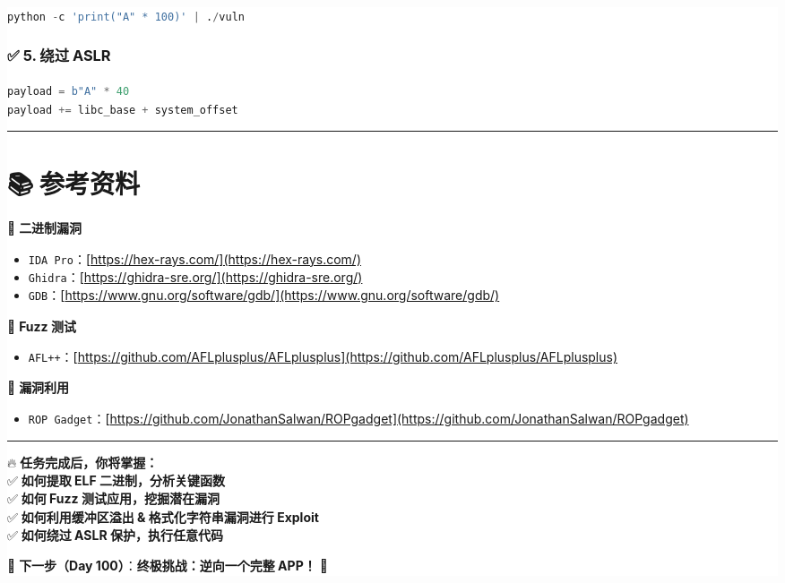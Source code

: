 ```python
python -c 'print("A" * 100)' | ./vuln
```
### **✅ 5. 绕过 ASLR**
```python
payload = b"A" * 40
payload += libc_base + system_offset
```

---

# **📚 参考资料**
📌 **二进制漏洞**
- `IDA Pro`：[https://hex-rays.com/](https://hex-rays.com/)  
- `Ghidra`：[https://ghidra-sre.org/](https://ghidra-sre.org/)  
- `GDB`：[https://www.gnu.org/software/gdb/](https://www.gnu.org/software/gdb/)  

📌 **Fuzz 测试**
- `AFL++`：[https://github.com/AFLplusplus/AFLplusplus](https://github.com/AFLplusplus/AFLplusplus)  

📌 **漏洞利用**
- `ROP Gadget`：[https://github.com/JonathanSalwan/ROPgadget](https://github.com/JonathanSalwan/ROPgadget)  

---

🔥 **任务完成后，你将掌握：**  
✅ **如何提取 ELF 二进制，分析关键函数**  
✅ **如何 Fuzz 测试应用，挖掘潜在漏洞**  
✅ **如何利用缓冲区溢出 & 格式化字符串漏洞进行 Exploit**  
✅ **如何绕过 ASLR 保护，执行任意代码**  

🚀 **下一步（Day 100）**：**终极挑战：逆向一个完整 APP！** 🎯